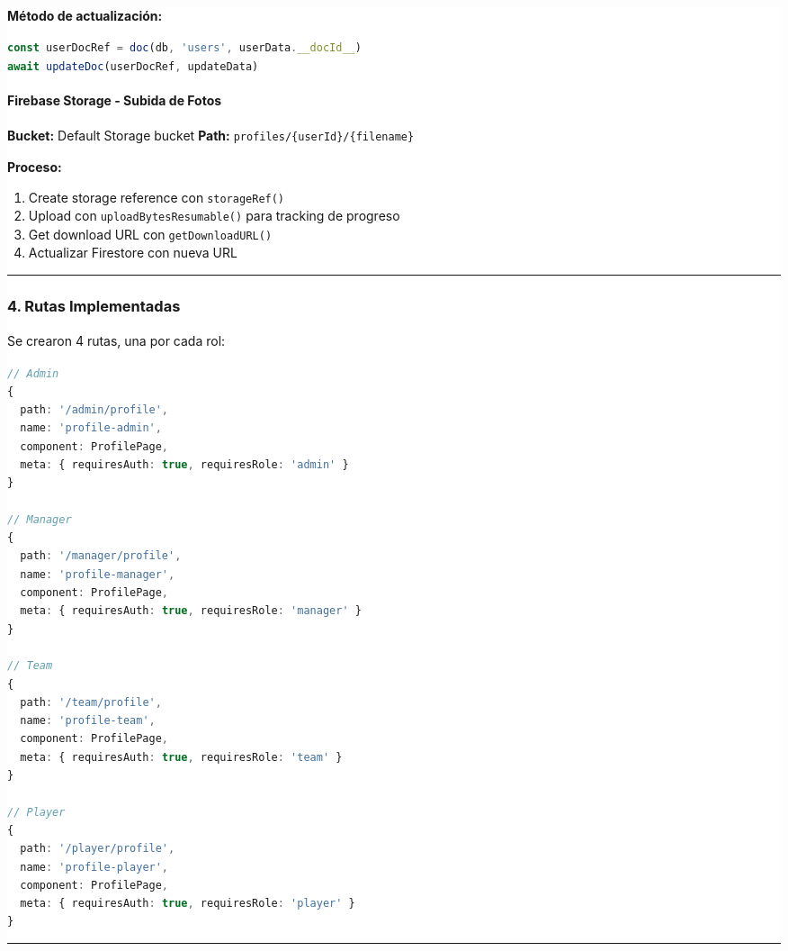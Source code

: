 **Método de actualización:**
```typescript
const userDocRef = doc(db, 'users', userData.__docId__)
await updateDoc(userDocRef, updateData)
```

#### Firebase Storage - Subida de Fotos

**Bucket:** Default Storage bucket
**Path:** `profiles/{userId}/{filename}`

**Proceso:**
1. Create storage reference con `storageRef()`
2. Upload con `uploadBytesResumable()` para tracking de progreso
3. Get download URL con `getDownloadURL()`
4. Actualizar Firestore con nueva URL

---

### 4. **Rutas Implementadas**

Se crearon 4 rutas, una por cada rol:

```typescript
// Admin
{
  path: '/admin/profile',
  name: 'profile-admin',
  component: ProfilePage,
  meta: { requiresAuth: true, requiresRole: 'admin' }
}

// Manager
{
  path: '/manager/profile',
  name: 'profile-manager',
  component: ProfilePage,
  meta: { requiresAuth: true, requiresRole: 'manager' }
}

// Team
{
  path: '/team/profile',
  name: 'profile-team',
  component: ProfilePage,
  meta: { requiresAuth: true, requiresRole: 'team' }
}

// Player
{
  path: '/player/profile',
  name: 'profile-player',
  component: ProfilePage,
  meta: { requiresAuth: true, requiresRole: 'player' }
}
```

---
